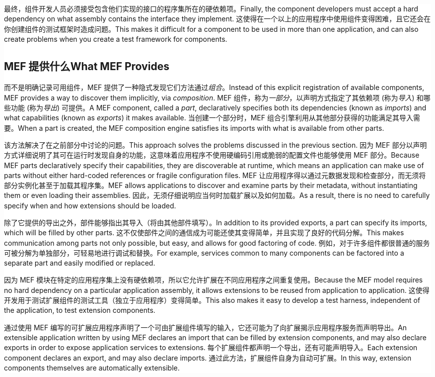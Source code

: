  <span data-ttu-id="b049e-124">最终，组件开发人员必须接受包含他们实现的接口的程序集所在的硬依赖项。</span><span class="sxs-lookup"><span data-stu-id="b049e-124">Finally, the component developers must accept a hard dependency on what assembly contains the interface they implement.</span></span>  <span data-ttu-id="b049e-125">这使得在一个以上的应用程序中使用组件变得困难，且它还会在你创建组件的测试框架时造成问题。</span><span class="sxs-lookup"><span data-stu-id="b049e-125">This makes it difficult for a component to be used in more than one application, and can also create problems when you create a test framework for components.</span></span>  
  
<a name="what_mef_provides"></a>   
## <a name="what-mef-provides"></a><span data-ttu-id="b049e-126">MEF 提供什么</span><span class="sxs-lookup"><span data-stu-id="b049e-126">What MEF Provides</span></span>  
 <span data-ttu-id="b049e-127">而不是明确记录可用组件，MEF 提供了一种隐式发现它们方法通过*组合*。</span><span class="sxs-lookup"><span data-stu-id="b049e-127">Instead of this explicit registration of available components, MEF provides a way to discover them implicitly, via *composition*.</span></span>  <span data-ttu-id="b049e-128">MEF 组件，称为*一部分*，以声明方式指定了其依赖项 (称为*导入*) 和哪些功能 (称为*导出*) 可提供。</span><span class="sxs-lookup"><span data-stu-id="b049e-128">A MEF component, called a *part*, declaratively specifies both its dependencies (known as *imports*) and what capabilities (known as *exports*) it makes available.</span></span> <span data-ttu-id="b049e-129">当创建一个部分时，MEF 组合引擎利用从其他部分获得的功能满足其导入需要。</span><span class="sxs-lookup"><span data-stu-id="b049e-129">When a part is created, the MEF composition engine satisfies its imports with what is available from other parts.</span></span>  
  
 <span data-ttu-id="b049e-130">该方法解决了在之前部分中讨论的问题。</span><span class="sxs-lookup"><span data-stu-id="b049e-130">This approach solves the problems discussed in the previous section.</span></span>  <span data-ttu-id="b049e-131">因为 MEF 部分以声明方式详细说明了其可在运行时发现自身的功能，这意味着应用程序不使用硬编码引用或脆弱的配置文件也能够使用 MEF 部分。</span><span class="sxs-lookup"><span data-stu-id="b049e-131">Because MEF parts declaratively specify their capabilities, they are discoverable at runtime, which means an application can make use of parts without either hard-coded references or fragile configuration files.</span></span>  <span data-ttu-id="b049e-132">MEF 让应用程序得以通过元数据发现和检查部分，而无须将部分实例化甚至于加载其程序集。</span><span class="sxs-lookup"><span data-stu-id="b049e-132">MEF allows applications to discover and examine parts by their metadata, without instantiating them or even loading their assemblies.</span></span> <span data-ttu-id="b049e-133">因此，无须仔细说明应当何时加载扩展以及如何加载。</span><span class="sxs-lookup"><span data-stu-id="b049e-133">As a result, there is no need to carefully specify when and how extensions should be loaded.</span></span>  
  
 <span data-ttu-id="b049e-134">除了它提供的导出之外，部件能够指出其导入（将由其他部件填写）。</span><span class="sxs-lookup"><span data-stu-id="b049e-134">In addition to its provided exports, a part can specify its imports, which will be filled by other parts.</span></span>  <span data-ttu-id="b049e-135">这不仅使部件之间的通信成为可能还使其变得简单，并且实现了良好的代码分解。</span><span class="sxs-lookup"><span data-stu-id="b049e-135">This makes communication among parts not only possible, but easy, and allows for good factoring of code.</span></span> <span data-ttu-id="b049e-136">例如，对于许多组件都很普通的服务可被分解为单独部分，可轻易地进行调试和替换。</span><span class="sxs-lookup"><span data-stu-id="b049e-136">For example, services common to many components can be factored into a separate part and easily modified or replaced.</span></span>  
  
 <span data-ttu-id="b049e-137">因为 MEF 模块在特定的应用程序集上没有硬依赖项，所以它允许扩展在不同应用程序之间重复使用。</span><span class="sxs-lookup"><span data-stu-id="b049e-137">Because the MEF model requires no hard dependency on a particular application assembly, it allows extensions to be reused from application to application.</span></span>  <span data-ttu-id="b049e-138">这使得开发用于测试扩展组件的测试工具（独立于应用程序）变得简单。</span><span class="sxs-lookup"><span data-stu-id="b049e-138">This also makes it easy to develop a test harness, independent of the application, to test extension components.</span></span>  
  
 <span data-ttu-id="b049e-139">通过使用 MEF 编写的可扩展应用程序声明了一个可由扩展组件填写的输入，它还可能为了向扩展揭示应用程序服务而声明导出。</span><span class="sxs-lookup"><span data-stu-id="b049e-139">An extensible application written by using MEF declares an import that can be filled by extension components, and may also declare exports in order to expose application services to extensions.</span></span>  <span data-ttu-id="b049e-140">每个扩展组件都声明一个导出，还有可能声明导入。</span><span class="sxs-lookup"><span data-stu-id="b049e-140">Each extension component declares an export, and may also declare imports.</span></span>  <span data-ttu-id="b049e-141">通过此方法，扩展组件自身为自动可扩展。</span><span class="sxs-lookup"><span data-stu-id="b049e-141">In this way, extension components themselves are automatically extensible.</span></span>  
  